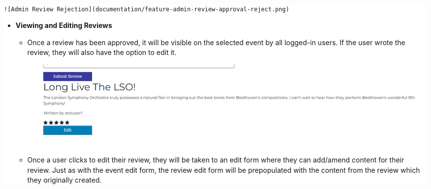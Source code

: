     ![Admin Review Rejection](documentation/feature-admin-review-approval-reject.png)

- **Viewing and Editing Reviews**

  - Once a review has been approved, it will be visible on the selected event by all logged-in users. If the user wrote the review, they will also have the option to edit it.

    ![User Reviews and Edit Option](documentation/feature-user-review-edit.png)

  - Once a user clicks to edit their review, they will be taken to an edit form where they can add/amend content for their review. Just as with the event edit form, the review edit form will be prepopulated with the content from the review which they originally created.
